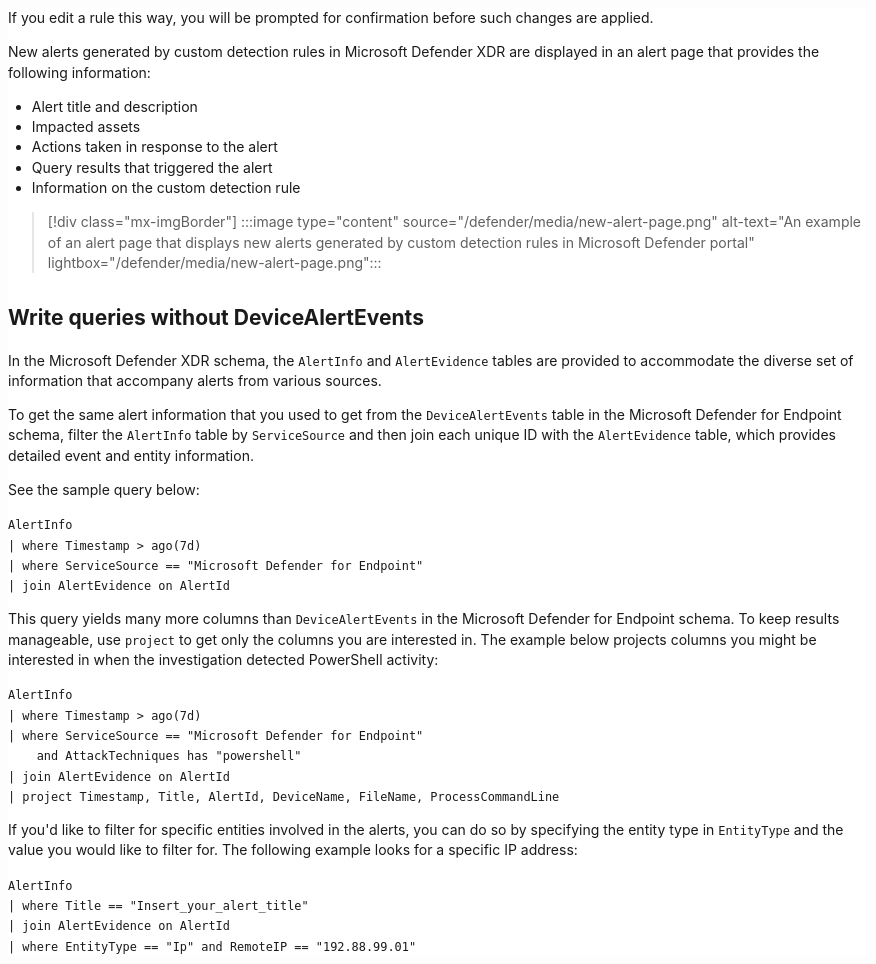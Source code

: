 If you edit a rule this way, you will be prompted for confirmation before such changes are applied.

New alerts generated by custom detection rules in Microsoft Defender XDR are displayed in an alert page that provides the following information:

- Alert title and description
- Impacted assets
- Actions taken in response to the alert
- Query results that triggered the alert
- Information on the custom detection rule

> [!div class="mx-imgBorder"]
> :::image type="content" source="/defender/media/new-alert-page.png" alt-text="An example of an alert page that displays new alerts generated by custom detection rules in Microsoft Defender portal" lightbox="/defender/media/new-alert-page.png":::

## Write queries without DeviceAlertEvents

In the Microsoft Defender XDR schema, the `AlertInfo` and `AlertEvidence` tables are provided to accommodate the diverse set of information that accompany alerts from various sources.

To get the same alert information that you used to get from the `DeviceAlertEvents` table in the Microsoft Defender for Endpoint schema, filter the `AlertInfo` table by `ServiceSource` and then join each unique ID with the `AlertEvidence` table, which provides detailed event and entity information.

See the sample query below:

```kusto
AlertInfo
| where Timestamp > ago(7d)
| where ServiceSource == "Microsoft Defender for Endpoint"
| join AlertEvidence on AlertId
```

This query yields many more columns than `DeviceAlertEvents` in the Microsoft Defender for Endpoint schema. To keep results manageable, use `project` to get only the columns you are interested in. The example below projects columns you might be interested in when the investigation detected PowerShell activity:

```kusto
AlertInfo
| where Timestamp > ago(7d)
| where ServiceSource == "Microsoft Defender for Endpoint"
    and AttackTechniques has "powershell"
| join AlertEvidence on AlertId
| project Timestamp, Title, AlertId, DeviceName, FileName, ProcessCommandLine
```

If you'd like to filter for specific entities involved in the alerts, you can do so by specifying the entity type in `EntityType` and the value you would like to filter for. The following example looks for a specific IP address:

```kusto
AlertInfo
| where Title == "Insert_your_alert_title"
| join AlertEvidence on AlertId
| where EntityType == "Ip" and RemoteIP == "192.88.99.01"
```
